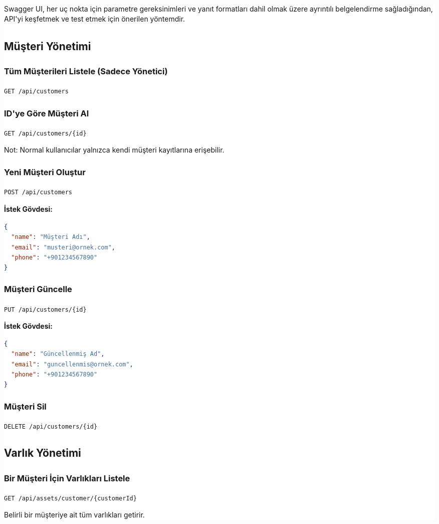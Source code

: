 Swagger UI, her uç nokta için parametre gereksinimleri ve yanıt formatları dahil olmak üzere ayrıntılı belgelendirme sağladığından, API'yi keşfetmek ve test etmek için önerilen yöntemdir.

## Müşteri Yönetimi

### Tüm Müşterileri Listele (Sadece Yönetici)
```
GET /api/customers
```

### ID'ye Göre Müşteri Al
```
GET /api/customers/{id}
```
Not: Normal kullanıcılar yalnızca kendi müşteri kayıtlarına erişebilir.

### Yeni Müşteri Oluştur
```
POST /api/customers
```

**İstek Gövdesi:**
```json
{
  "name": "Müşteri Adı",
  "email": "musteri@ornek.com",
  "phone": "+901234567890"
}
```

### Müşteri Güncelle
```
PUT /api/customers/{id}
```

**İstek Gövdesi:**
```json
{
  "name": "Güncellenmiş Ad",
  "email": "guncellenmis@ornek.com",
  "phone": "+901234567890"
}
```

### Müşteri Sil
```
DELETE /api/customers/{id}
```

## Varlık Yönetimi

### Bir Müşteri İçin Varlıkları Listele
```
GET /api/assets/customer/{customerId}
```
Belirli bir müşteriye ait tüm varlıkları getirir.
